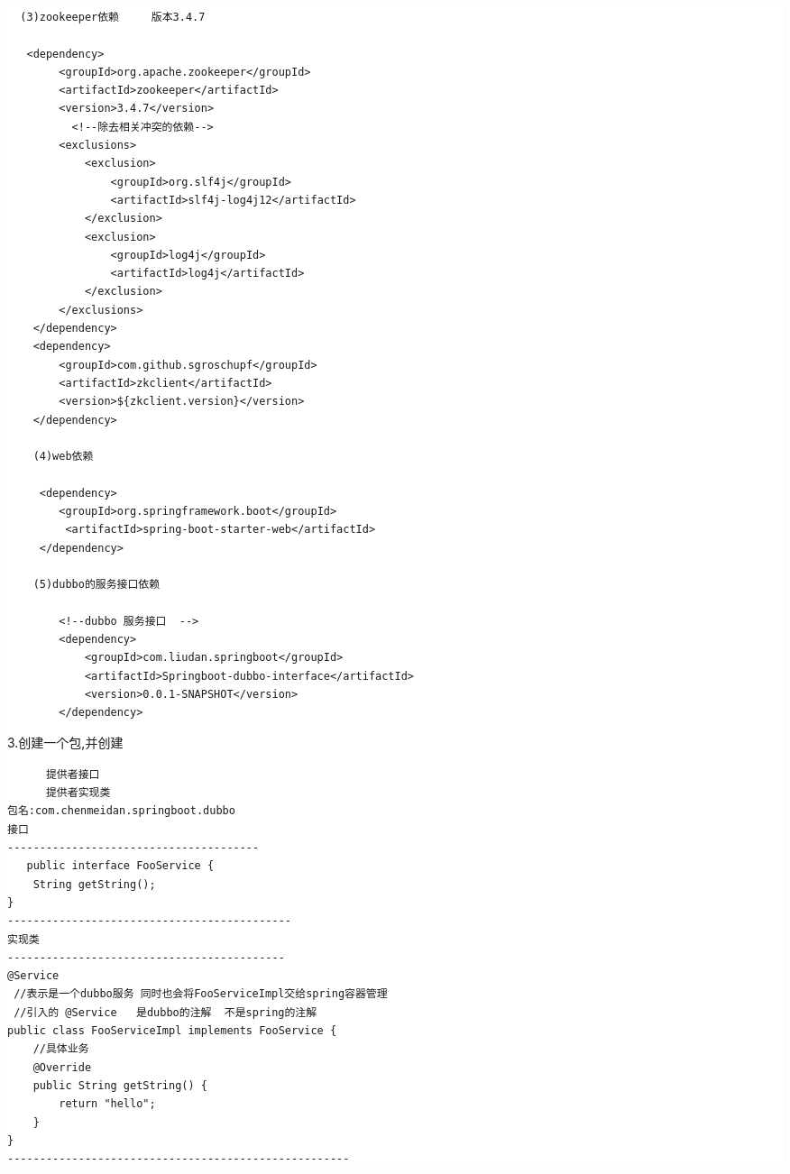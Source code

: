       (3)zookeeper依赖     版本3.4.7

       <dependency>
            <groupId>org.apache.zookeeper</groupId>
            <artifactId>zookeeper</artifactId>
            <version>3.4.7</version>
              <!--除去相关冲突的依赖-->
            <exclusions>
                <exclusion>
                    <groupId>org.slf4j</groupId>
                    <artifactId>slf4j-log4j12</artifactId>
                </exclusion>
                <exclusion>
                    <groupId>log4j</groupId>
                    <artifactId>log4j</artifactId>
                </exclusion>
            </exclusions>
        </dependency>
        <dependency>
            <groupId>com.github.sgroschupf</groupId>
            <artifactId>zkclient</artifactId>
            <version>${zkclient.version}</version>
        </dependency>
        
        (4)web依赖
        
         <dependency>
            <groupId>org.springframework.boot</groupId>
             <artifactId>spring-boot-starter-web</artifactId>
         </dependency>
         
        (5)dubbo的服务接口依赖
        
            <!--dubbo 服务接口  -->
            <dependency>
                <groupId>com.liudan.springboot</groupId>
                <artifactId>Springboot-dubbo-interface</artifactId>
                <version>0.0.1-SNAPSHOT</version>
            </dependency>



3.创建一个包,并创建

          提供者接口
          提供者实现类
    包名:com.chenmeidan.springboot.dubbo
    接口
    ---------------------------------------
       public interface FooService {
        String getString();
    }
    --------------------------------------------
    实现类
    -------------------------------------------
    @Service
     //表示是一个dubbo服务 同时也会将FooServiceImpl交给spring容器管理
     //引入的 @Service   是dubbo的注解  不是spring的注解
    public class FooServiceImpl implements FooService {
        //具体业务
        @Override
        public String getString() {
            return "hello";
        }
    }
    -----------------------------------------------------
